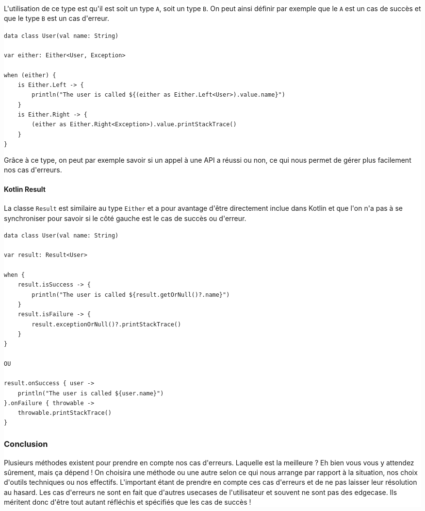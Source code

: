 L'utilisation de ce type est qu'il est soit un type `A`, soit un type `B`. On peut ainsi définir par exemple que le `A` est un cas de succès et que le type `B` est un cas d'erreur.

```
data class User(val name: String)

var either: Either<User, Exception>

when (either) {
    is Either.Left -> {
        println("The user is called ${(either as Either.Left<User>).value.name}")
    }
    is Either.Right -> {
        (either as Either.Right<Exception>).value.printStackTrace()
    }
}
```

Grâce à ce type, on peut par exemple savoir si un appel à une API a réussi ou non, ce qui nous permet de gérer plus facilement nos cas d'erreurs.

#### Kotlin Result

La classe `Result` est similaire au type `Either` et a pour avantage d'être directement inclue dans Kotlin et que l'on n'a pas à se synchroniser pour savoir si le côté gauche est le cas de succès ou d'erreur.

```
data class User(val name: String)

var result: Result<User>

when {
    result.isSuccess -> {
        println("The user is called ${result.getOrNull()?.name}")
    }
    result.isFailure -> {
        result.exceptionOrNull()?.printStackTrace()
    }
}

OU

result.onSuccess { user ->
    println("The user is called ${user.name}")
}.onFailure { throwable ->
    throwable.printStackTrace()
}
```

### Conclusion

Plusieurs méthodes existent pour prendre en compte nos cas d'erreurs. Laquelle est la meilleure ? Eh bien vous vous y attendez sûrement, mais ça dépend ! On choisira une méthode ou une autre selon ce qui nous arrange par rapport à la situation, nos choix d'outils techniques ou nos effectifs. L'important étant de prendre en compte ces cas d'erreurs et de ne pas laisser leur résolution au hasard. Les cas d'erreurs ne sont en fait que d'autres usecases de l'utilisateur et souvent ne sont pas des edgecase. Ils méritent donc d'être tout autant réfléchis et spécifiés que les cas de succès !
